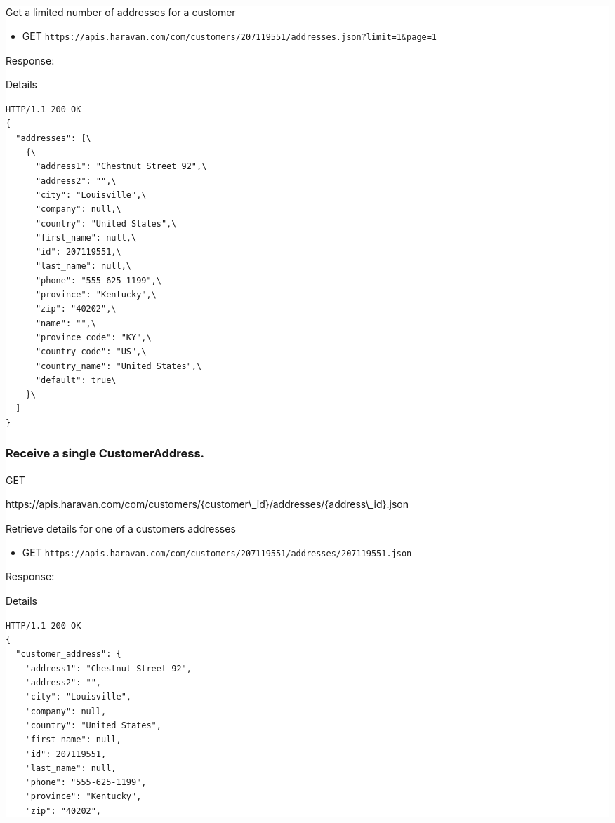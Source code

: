 ```codeBlockLines_e6Vv

```

Get a limited number of addresses for a customer

- GET `https://apis.haravan.com/com/customers/207119551/addresses.json?limit=1&page=1`

Response:

Details

```codeBlockLines_e6Vv
HTTP/1.1 200 OK
{
  "addresses": [\
    {\
      "address1": "Chestnut Street 92",\
      "address2": "",\
      "city": "Louisville",\
      "company": null,\
      "country": "United States",\
      "first_name": null,\
      "id": 207119551,\
      "last_name": null,\
      "phone": "555-625-1199",\
      "province": "Kentucky",\
      "zip": "40202",\
      "name": "",\
      "province_code": "KY",\
      "country_code": "US",\
      "country_name": "United States",\
      "default": true\
    }\
  ]
}

```

### Receive a single CustomerAddress. [​](https://docs.haravan.com/docs/omni-apis/customer-address/\#receive-a-single-customeraddress "Direct link to heading")

GET

https://apis.haravan.com/com/customers/{customer\_id}/addresses/{address\_id}.json

Retrieve details for one of a customers addresses

- GET `https://apis.haravan.com/com/customers/207119551/addresses/207119551.json`

Response:

Details

```codeBlockLines_e6Vv
HTTP/1.1 200 OK
{
  "customer_address": {
    "address1": "Chestnut Street 92",
    "address2": "",
    "city": "Louisville",
    "company": null,
    "country": "United States",
    "first_name": null,
    "id": 207119551,
    "last_name": null,
    "phone": "555-625-1199",
    "province": "Kentucky",
    "zip": "40202",
```